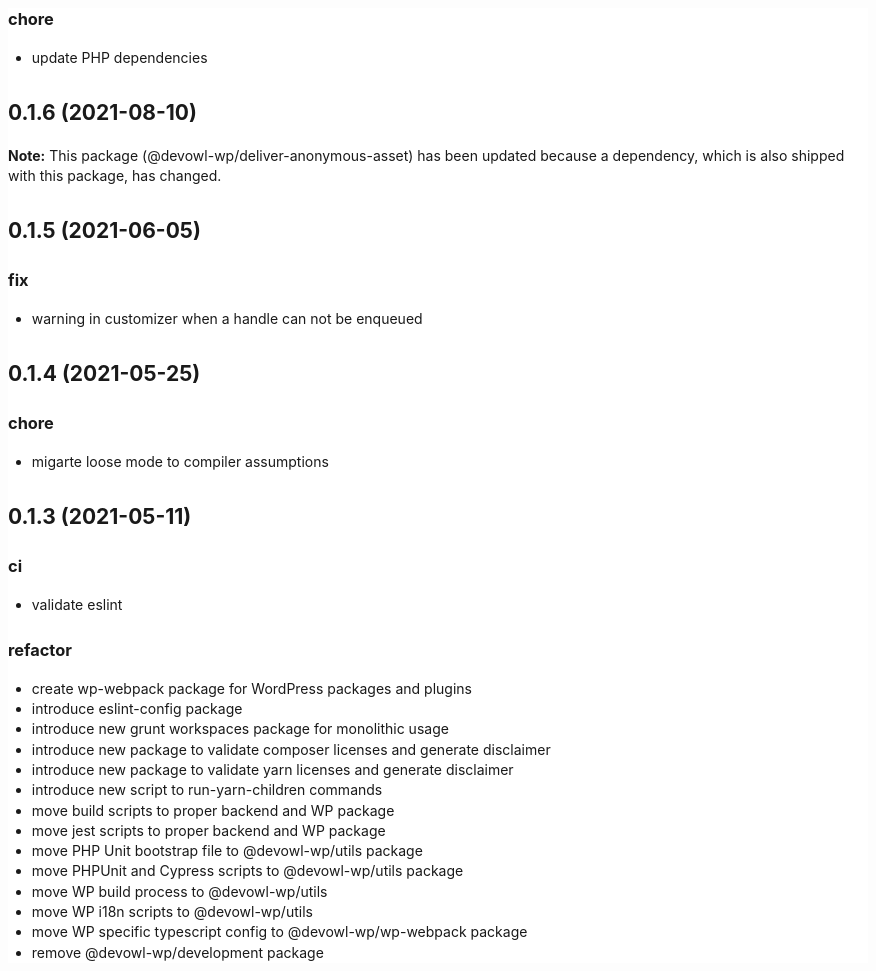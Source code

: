 ### chore

* update PHP dependencies





## 0.1.6 (2021-08-10)

**Note:** This package (@devowl-wp/deliver-anonymous-asset) has been updated because a dependency, which is also shipped with this package, has changed.





## 0.1.5 (2021-06-05)


### fix

* warning in customizer when a handle can not be enqueued





## 0.1.4 (2021-05-25)


### chore

* migarte loose mode to compiler assumptions





## 0.1.3 (2021-05-11)


### ci

* validate eslint


### refactor

* create wp-webpack package for WordPress packages and plugins
* introduce eslint-config package
* introduce new grunt workspaces package for monolithic usage
* introduce new package to validate composer licenses and generate disclaimer
* introduce new package to validate yarn licenses and generate disclaimer
* introduce new script to run-yarn-children commands
* move build scripts to proper backend and WP package
* move jest scripts to proper backend and WP package
* move PHP Unit bootstrap file to @devowl-wp/utils package
* move PHPUnit and Cypress scripts to @devowl-wp/utils package
* move WP build process to @devowl-wp/utils
* move WP i18n scripts to @devowl-wp/utils
* move WP specific typescript config to @devowl-wp/wp-webpack package
* remove @devowl-wp/development package
